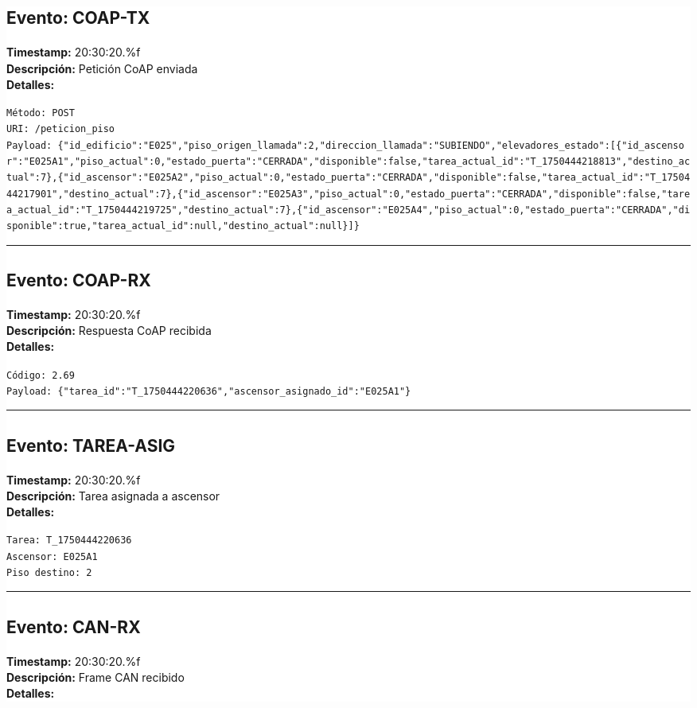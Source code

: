 
## Evento: COAP-TX

**Timestamp:** 20:30:20.%f  
**Descripción:** Petición CoAP enviada  
**Detalles:**

```
Método: POST
URI: /peticion_piso
Payload: {"id_edificio":"E025","piso_origen_llamada":2,"direccion_llamada":"SUBIENDO","elevadores_estado":[{"id_ascensor":"E025A1","piso_actual":0,"estado_puerta":"CERRADA","disponible":false,"tarea_actual_id":"T_1750444218813","destino_actual":7},{"id_ascensor":"E025A2","piso_actual":0,"estado_puerta":"CERRADA","disponible":false,"tarea_actual_id":"T_1750444217901","destino_actual":7},{"id_ascensor":"E025A3","piso_actual":0,"estado_puerta":"CERRADA","disponible":false,"tarea_actual_id":"T_1750444219725","destino_actual":7},{"id_ascensor":"E025A4","piso_actual":0,"estado_puerta":"CERRADA","disponible":true,"tarea_actual_id":null,"destino_actual":null}]}
```

---

## Evento: COAP-RX

**Timestamp:** 20:30:20.%f  
**Descripción:** Respuesta CoAP recibida  
**Detalles:**

```
Código: 2.69
Payload: {"tarea_id":"T_1750444220636","ascensor_asignado_id":"E025A1"}
```

---

## Evento: TAREA-ASIG

**Timestamp:** 20:30:20.%f  
**Descripción:** Tarea asignada a ascensor  
**Detalles:**

```
Tarea: T_1750444220636
Ascensor: E025A1
Piso destino: 2
```

---

## Evento: CAN-RX

**Timestamp:** 20:30:20.%f  
**Descripción:** Frame CAN recibido  
**Detalles:**
